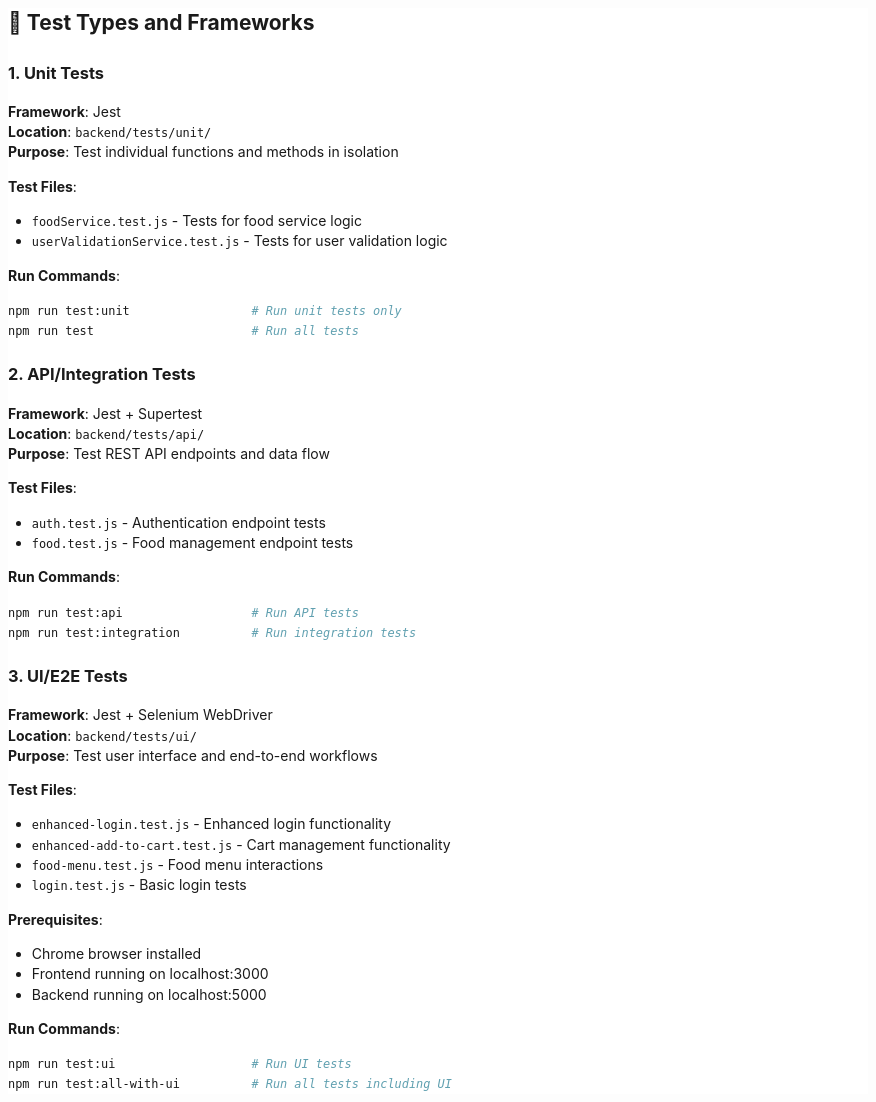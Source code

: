 
## 🧪 Test Types and Frameworks

### 1. Unit Tests
**Framework**: Jest  
**Location**: `backend/tests/unit/`  
**Purpose**: Test individual functions and methods in isolation  

**Test Files**:
- `foodService.test.js` - Tests for food service logic
- `userValidationService.test.js` - Tests for user validation logic

**Run Commands**:
```bash
npm run test:unit                 # Run unit tests only
npm run test                      # Run all tests
```

### 2. API/Integration Tests
**Framework**: Jest + Supertest  
**Location**: `backend/tests/api/`  
**Purpose**: Test REST API endpoints and data flow  

**Test Files**:
- `auth.test.js` - Authentication endpoint tests
- `food.test.js` - Food management endpoint tests

**Run Commands**:
```bash
npm run test:api                  # Run API tests
npm run test:integration          # Run integration tests
```

### 3. UI/E2E Tests
**Framework**: Jest + Selenium WebDriver  
**Location**: `backend/tests/ui/`  
**Purpose**: Test user interface and end-to-end workflows  

**Test Files**:
- `enhanced-login.test.js` - Enhanced login functionality
- `enhanced-add-to-cart.test.js` - Cart management functionality
- `food-menu.test.js` - Food menu interactions
- `login.test.js` - Basic login tests

**Prerequisites**:
- Chrome browser installed
- Frontend running on localhost:3000
- Backend running on localhost:5000

**Run Commands**:
```bash
npm run test:ui                   # Run UI tests
npm run test:all-with-ui          # Run all tests including UI
```
